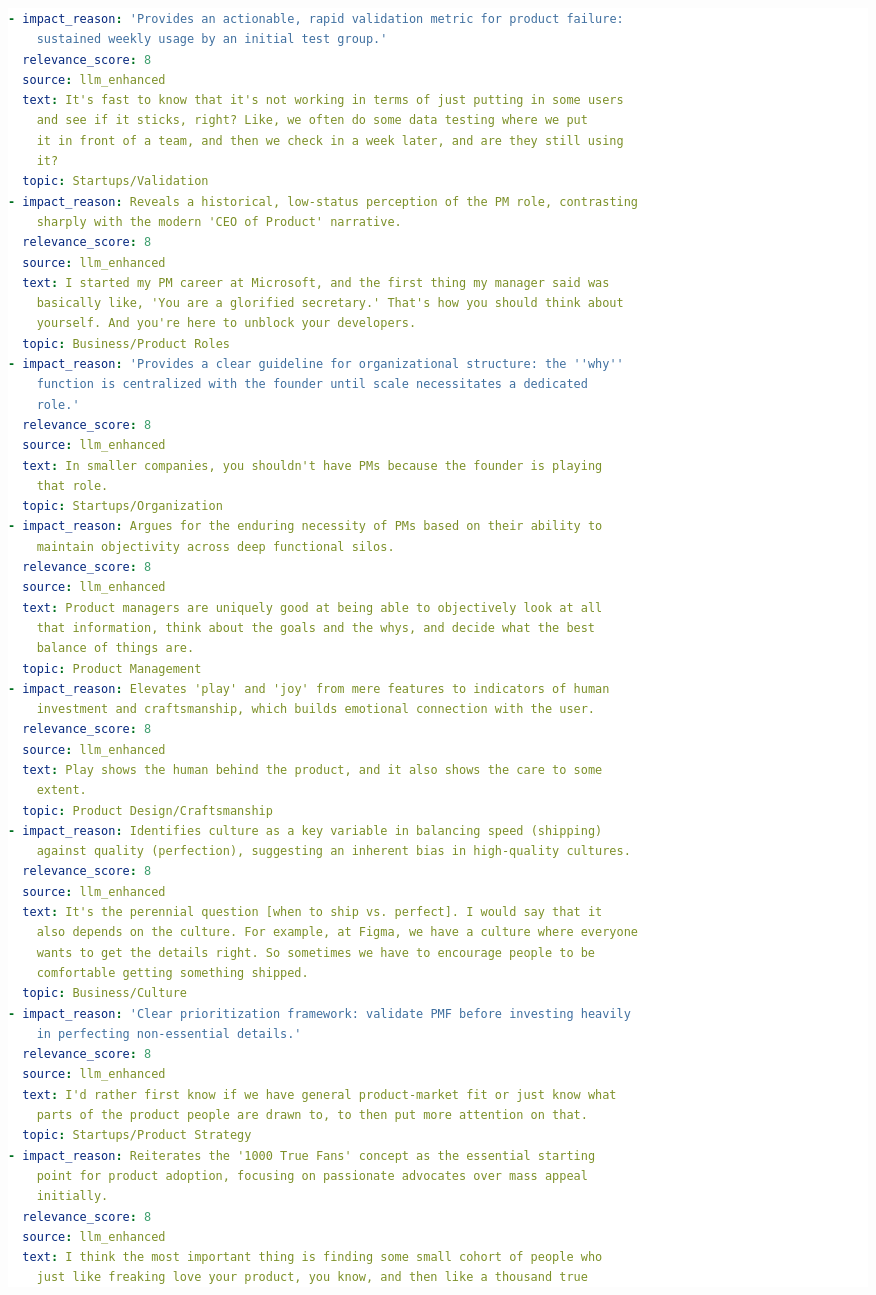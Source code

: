 ```yaml
- impact_reason: 'Provides an actionable, rapid validation metric for product failure:
    sustained weekly usage by an initial test group.'
  relevance_score: 8
  source: llm_enhanced
  text: It's fast to know that it's not working in terms of just putting in some users
    and see if it sticks, right? Like, we often do some data testing where we put
    it in front of a team, and then we check in a week later, and are they still using
    it?
  topic: Startups/Validation
- impact_reason: Reveals a historical, low-status perception of the PM role, contrasting
    sharply with the modern 'CEO of Product' narrative.
  relevance_score: 8
  source: llm_enhanced
  text: I started my PM career at Microsoft, and the first thing my manager said was
    basically like, 'You are a glorified secretary.' That's how you should think about
    yourself. And you're here to unblock your developers.
  topic: Business/Product Roles
- impact_reason: 'Provides a clear guideline for organizational structure: the ''why''
    function is centralized with the founder until scale necessitates a dedicated
    role.'
  relevance_score: 8
  source: llm_enhanced
  text: In smaller companies, you shouldn't have PMs because the founder is playing
    that role.
  topic: Startups/Organization
- impact_reason: Argues for the enduring necessity of PMs based on their ability to
    maintain objectivity across deep functional silos.
  relevance_score: 8
  source: llm_enhanced
  text: Product managers are uniquely good at being able to objectively look at all
    that information, think about the goals and the whys, and decide what the best
    balance of things are.
  topic: Product Management
- impact_reason: Elevates 'play' and 'joy' from mere features to indicators of human
    investment and craftsmanship, which builds emotional connection with the user.
  relevance_score: 8
  source: llm_enhanced
  text: Play shows the human behind the product, and it also shows the care to some
    extent.
  topic: Product Design/Craftsmanship
- impact_reason: Identifies culture as a key variable in balancing speed (shipping)
    against quality (perfection), suggesting an inherent bias in high-quality cultures.
  relevance_score: 8
  source: llm_enhanced
  text: It's the perennial question [when to ship vs. perfect]. I would say that it
    also depends on the culture. For example, at Figma, we have a culture where everyone
    wants to get the details right. So sometimes we have to encourage people to be
    comfortable getting something shipped.
  topic: Business/Culture
- impact_reason: 'Clear prioritization framework: validate PMF before investing heavily
    in perfecting non-essential details.'
  relevance_score: 8
  source: llm_enhanced
  text: I'd rather first know if we have general product-market fit or just know what
    parts of the product people are drawn to, to then put more attention on that.
  topic: Startups/Product Strategy
- impact_reason: Reiterates the '1000 True Fans' concept as the essential starting
    point for product adoption, focusing on passionate advocates over mass appeal
    initially.
  relevance_score: 8
  source: llm_enhanced
  text: I think the most important thing is finding some small cohort of people who
    just like freaking love your product, you know, and then like a thousand true
```